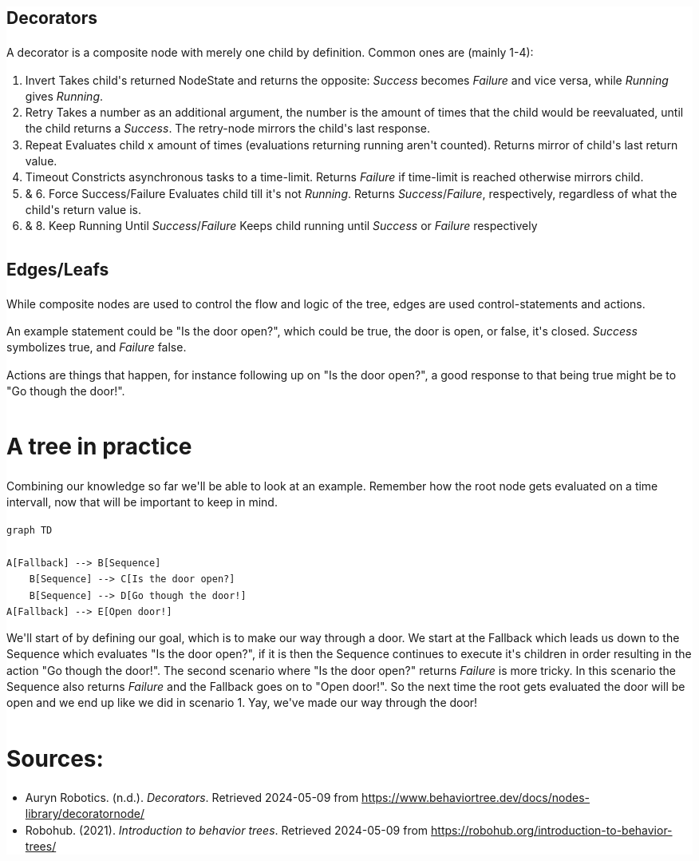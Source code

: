 ## Decorators
A decorator is a composite node with merely one child by definition. Common ones are
(mainly 1-4):
1. Invert
	Takes child's returned NodeState and returns the opposite: *Success* becomes *Failure* and vice versa, while *Running* gives *Running*.
2. Retry
	Takes a number as an additional argument, the number is the amount of times that the child would be reevaluated, until the child returns a *Success*. The retry-node mirrors the child's last response.
3. Repeat 
	Evaluates child x amount of times (evaluations returning running aren't counted). Returns mirror of child's last return value.
4. Timeout
	Constricts asynchronous tasks to a time-limit. Returns *Failure* if time-limit is reached otherwise mirrors child.
5. & 6. Force Success/Failure
	Evaluates child till it's not *Running*. Returns *Success*/*Failure*, respectively, regardless of what the child's return value is.
7. & 8. Keep Running Until *Success*/*Failure*
	Keeps child running until *Success* or *Failure* respectively

## Edges/Leafs
While composite nodes are used to control the flow and logic of the tree, edges are used control-statements and actions. 

An example statement could be "Is the door open?", which could be true, the door is open, or false, it's closed. *Success* symbolizes true, and *Failure* false. 

Actions are things that happen, for instance following up on "Is the door open?", a good response to that being true might be to "Go though the door!".
# A tree in practice
Combining our knowledge so far we'll be able to look at an example. Remember how the root node gets evaluated on a time intervall, now that will be important to keep in mind.

```mermaid
graph TD

A[Fallback] --> B[Sequence]
	B[Sequence] --> C[Is the door open?]
	B[Sequence] --> D[Go though the door!]
A[Fallback] --> E[Open door!]
```
We'll start of by defining our goal, which is to make our way through a door. We start at the Fallback which leads us down to the Sequence which evaluates "Is the door open?", if it is then the Sequence continues to execute it's children in order resulting in the action "Go though the door!". The second scenario where "Is the door open?" returns *Failure* is more tricky. In this scenario the Sequence also returns *Failure* and the Fallback goes on to "Open door!". So the next time the root gets evaluated the door will be open and we end up like we did in scenario 1. Yay, we've made our way through the door!

# Sources:
- Auryn Robotics. (n.d.). *Decorators*. Retrieved 2024-05-09 from https://www.behaviortree.dev/docs/nodes-library/decoratornode/
- Robohub. (2021). *Introduction to behavior trees*. Retrieved 2024-05-09 from https://robohub.org/introduction-to-behavior-trees/
